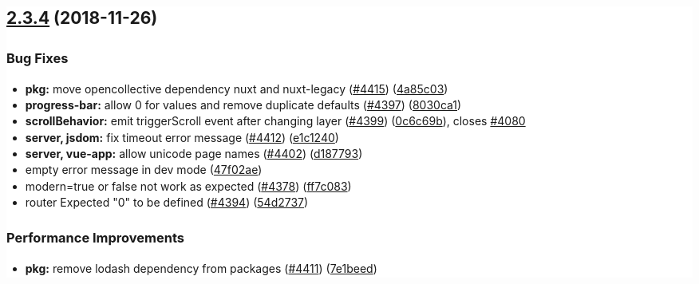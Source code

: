 



## [2.3.4](https://github.com/nuxt/nuxt.js/compare/v2.3.2...v2.3.4) (2018-11-26)


### Bug Fixes

* **pkg:** move opencollective dependency nuxt and nuxt-legacy ([#4415](https://github.com/nuxt/nuxt.js/issues/4415)) ([4a85c03](https://github.com/nuxt/nuxt.js/commit/4a85c03))
* **progress-bar:** allow 0 for values and remove duplicate defaults ([#4397](https://github.com/nuxt/nuxt.js/issues/4397)) ([8030ca1](https://github.com/nuxt/nuxt.js/commit/8030ca1))
* **scrollBehavior:** emit triggerScroll event after changing layer ([#4399](https://github.com/nuxt/nuxt.js/issues/4399)) ([0c6c69b](https://github.com/nuxt/nuxt.js/commit/0c6c69b)), closes [#4080](https://github.com/nuxt/nuxt.js/issues/4080)
* **server, jsdom:** fix timeout error message ([#4412](https://github.com/nuxt/nuxt.js/issues/4412)) ([e1c1240](https://github.com/nuxt/nuxt.js/commit/e1c1240))
* **server, vue-app:** allow unicode page names ([#4402](https://github.com/nuxt/nuxt.js/issues/4402)) ([d187793](https://github.com/nuxt/nuxt.js/commit/d187793))
* empty error message in dev mode ([47f02ae](https://github.com/nuxt/nuxt.js/commit/47f02ae))
* modern=true or false not work as expected ([#4378](https://github.com/nuxt/nuxt.js/issues/4378)) ([ff7c083](https://github.com/nuxt/nuxt.js/commit/ff7c083))
* router Expected "0" to be defined ([#4394](https://github.com/nuxt/nuxt.js/issues/4394)) ([54d2737](https://github.com/nuxt/nuxt.js/commit/54d2737))


### Performance Improvements

* **pkg:** remove lodash dependency from packages ([#4411](https://github.com/nuxt/nuxt.js/issues/4411)) ([7e1beed](https://github.com/nuxt/nuxt.js/commit/7e1beed))
